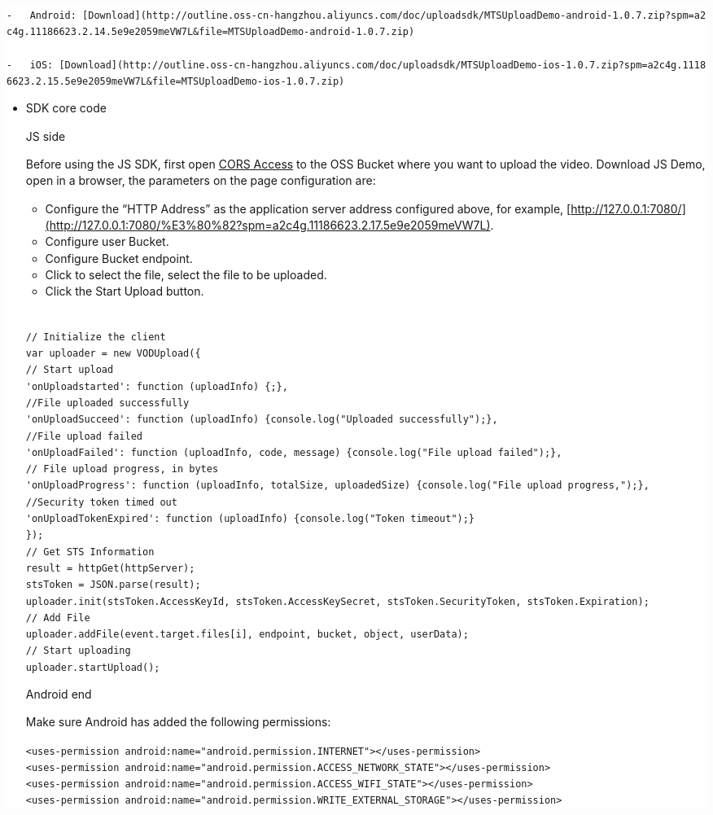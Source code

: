     -   Android: [Download](http://outline.oss-cn-hangzhou.aliyuncs.com/doc/uploadsdk/MTSUploadDemo-android-1.0.7.zip?spm=a2c4g.11186623.2.14.5e9e2059meVW7L&file=MTSUploadDemo-android-1.0.7.zip)

    -   iOS: [Download](http://outline.oss-cn-hangzhou.aliyuncs.com/doc/uploadsdk/MTSUploadDemo-ios-1.0.7.zip?spm=a2c4g.11186623.2.15.5e9e2059meVW7L&file=MTSUploadDemo-ios-1.0.7.zip)

-   SDK core code

    JS side

    Before using the JS SDK, first open [CORS Access](https://help.aliyun.com/document_detail/44570.html?spm=a2c4g.11186623.2.16.5e9e2059meVW7L) to the OSS Bucket where you want to upload the video. Download JS Demo, open in a browser, the parameters on the page configuration are:

    -   Configure the “HTTP Address” as the application server address configured above, for example, [http://127.0.0.1:7080/](http://127.0.0.1:7080/%E3%80%82?spm=a2c4g.11186623.2.17.5e9e2059meVW7L).
    -   Configure user Bucket.
    -   Configure Bucket endpoint.
    -   Click to select the file, select the file to be uploaded.
    -   Click the Start Upload button.
    ```
    
    // Initialize the client
    var uploader = new VODUpload({
    // Start upload
    'onUploadstarted': function (uploadInfo) {;},
    //File uploaded successfully
    'onUploadSucceed': function (uploadInfo) {console.log("Uploaded successfully");},
    //File upload failed
    'onUploadFailed': function (uploadInfo, code, message) {console.log("File upload failed");},
    // File upload progress, in bytes
    'onUploadProgress': function (uploadInfo, totalSize, uploadedSize) {console.log("File upload progress,");},
    //Security token timed out
    'onUploadTokenExpired': function (uploadInfo) {console.log("Token timeout");}
    });
    // Get STS Information
    result = httpGet(httpServer);
    stsToken = JSON.parse(result);
    uploader.init(stsToken.AccessKeyId, stsToken.AccessKeySecret, stsToken.SecurityToken, stsToken.Expiration);
    // Add File
    uploader.addFile(event.target.files[i], endpoint, bucket, object, userData);
    // Start uploading
    uploader.startUpload();
    ```

    Android end

    Make sure Android has added the following permissions:

    ```
    <uses-permission android:name="android.permission.INTERNET"></uses-permission>
    <uses-permission android:name="android.permission.ACCESS_NETWORK_STATE"></uses-permission>
    <uses-permission android:name="android.permission.ACCESS_WIFI_STATE"></uses-permission>
    <uses-permission android:name="android.permission.WRITE_EXTERNAL_STORAGE"></uses-permission>
    ```
